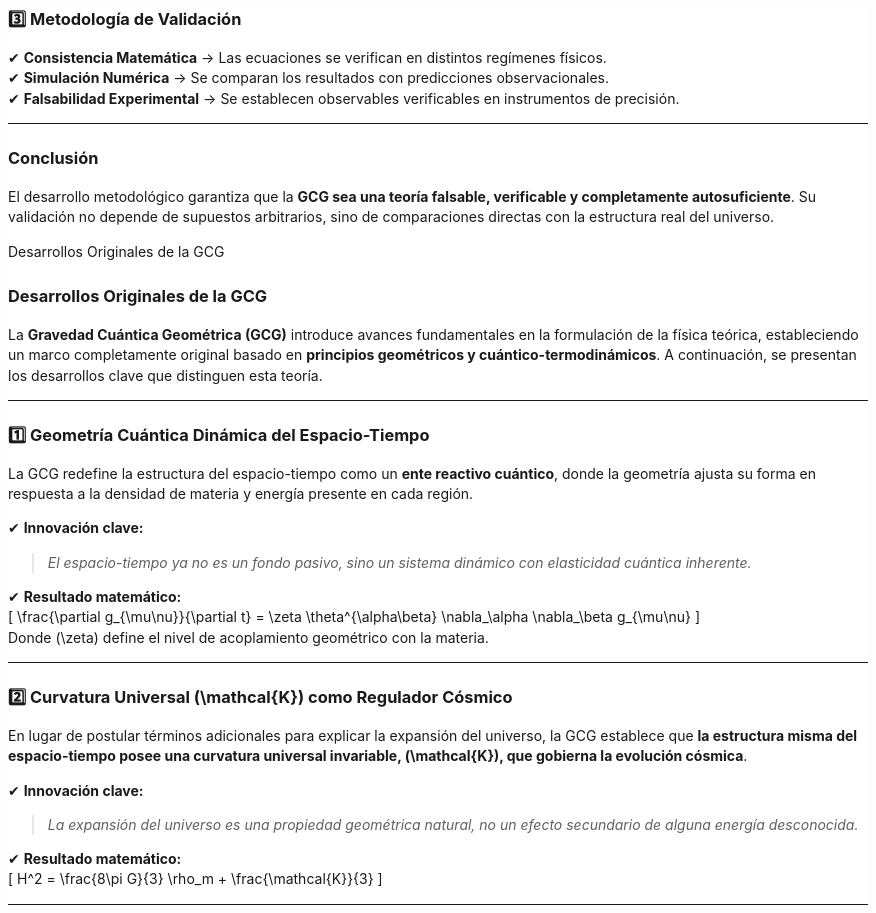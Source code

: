 
### **3️⃣ Metodología de Validación**  
✔ **Consistencia Matemática** → Las ecuaciones se verifican en distintos regímenes físicos.  
✔ **Simulación Numérica** → Se comparan los resultados con predicciones observacionales.  
✔ **Falsabilidad Experimental** → Se establecen observables verificables en instrumentos de precisión.  

---

### **Conclusión**  
El desarrollo metodológico garantiza que la **GCG sea una teoría falsable, verificable y completamente autosuficiente**. Su validación no depende de supuestos arbitrarios, sino de comparaciones directas con la estructura real del universo.  


Desarrollos Originales de la GCG
### **Desarrollos Originales de la GCG**  

La **Gravedad Cuántica Geométrica (GCG)** introduce avances fundamentales en la formulación de la física teórica, estableciendo un marco completamente original basado en **principios geométricos y cuántico-termodinámicos**. A continuación, se presentan los desarrollos clave que distinguen esta teoría.  

---

### **1️⃣ Geometría Cuántica Dinámica del Espacio-Tiempo**  
La GCG redefine la estructura del espacio-tiempo como un **ente reactivo cuántico**, donde la geometría ajusta su forma en respuesta a la densidad de materia y energía presente en cada región.  

✔ **Innovación clave:**  
> *El espacio-tiempo ya no es un fondo pasivo, sino un sistema dinámico con elasticidad cuántica inherente.*  

✔ **Resultado matemático:**  
\[
\frac{\partial g_{\mu\nu}}{\partial t} = \zeta \theta^{\alpha\beta} \nabla_\alpha \nabla_\beta g_{\mu\nu}
\]  
Donde \(\zeta\) define el nivel de acoplamiento geométrico con la materia.  

---

### **2️⃣ Curvatura Universal \(\mathcal{K}\) como Regulador Cósmico**  
En lugar de postular términos adicionales para explicar la expansión del universo, la GCG establece que **la estructura misma del espacio-tiempo posee una curvatura universal invariable, \(\mathcal{K}\), que gobierna la evolución cósmica**.  

✔ **Innovación clave:**  
> *La expansión del universo es una propiedad geométrica natural, no un efecto secundario de alguna energía desconocida.*  

✔ **Resultado matemático:**  
\[
H^2 = \frac{8\pi G}{3} \rho_m + \frac{\mathcal{K}}{3}
\]  

---